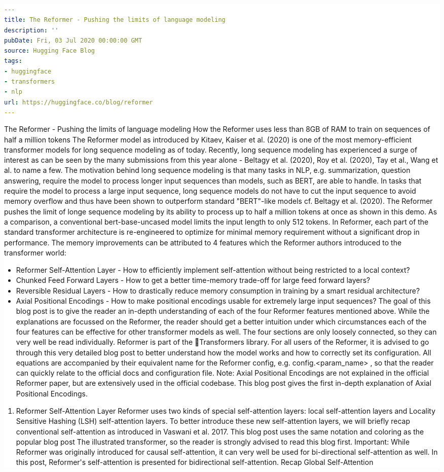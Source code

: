 ```yaml
---
title: The Reformer - Pushing the limits of language modeling
description: ''
pubDate: Fri, 03 Jul 2020 00:00:00 GMT
source: Hugging Face Blog
tags:
- huggingface
- transformers
- nlp
url: https://huggingface.co/blog/reformer
---
```


The Reformer - Pushing the limits of language modeling
How the Reformer uses less than 8GB of RAM to train on sequences of half a million tokens
The Reformer model as introduced by Kitaev, Kaiser et al. (2020) is one of the most memory-efficient transformer models for long sequence modeling as of today.
Recently, long sequence modeling has experienced a surge of interest as can be seen by the many submissions from this year alone - Beltagy et al. (2020), Roy et al. (2020), Tay et al., Wang et al. to name a few. The motivation behind long sequence modeling is that many tasks in NLP, e.g. summarization, question answering, require the model to process longer input sequences than models, such as BERT, are able to handle. In tasks that require the model to process a large input sequence, long sequence models do not have to cut the input sequence to avoid memory overflow and thus have been shown to outperform standard "BERT"-like models cf. Beltagy et al. (2020).
The Reformer pushes the limit of longe sequence modeling by its ability to process up to half a million tokens at once as shown in this demo. As a comparison, a conventional bert-base-uncased
model limits the input length to only 512 tokens. In Reformer, each part of the standard transformer architecture is re-engineered to optimize for minimal memory requirement without a significant drop in performance.
The memory improvements can be attributed to 4 features which the Reformer authors introduced to the transformer world:
- Reformer Self-Attention Layer - How to efficiently implement self-attention without being restricted to a local context?
- Chunked Feed Forward Layers - How to get a better time-memory trade-off for large feed forward layers?
- Reversible Residual Layers - How to drastically reduce memory consumption in training by a smart residual architecture?
- Axial Positional Encodings - How to make positional encodings usable for extremely large input sequences?
The goal of this blog post is to give the reader an in-depth understanding of each of the four Reformer features mentioned above. While the explanations are focussed on the Reformer, the reader should get a better intuition under which circumstances each of the four features can be effective for other transformer models as well. The four sections are only loosely connected, so they can very well be read individually.
Reformer is part of the 🤗Transformers library. For all users of the Reformer, it is advised to go through this very detailed blog post to better understand how the model works and how to correctly set its configuration. All equations are accompanied by their equivalent name for the Reformer config, e.g. config.<param_name>
, so that the reader can quickly relate to the official docs and configuration file.
Note: Axial Positional Encodings are not explained in the official Reformer paper, but are extensively used in the official codebase. This blog post gives the first in-depth explanation of Axial Positional Encodings.
1. Reformer Self-Attention Layer
Reformer uses two kinds of special self-attention layers: local self-attention layers and Locality Sensitive Hashing (LSH) self-attention layers.
To better introduce these new self-attention layers, we will briefly recap conventional self-attention as introduced in Vaswani et al. 2017.
This blog post uses the same notation and coloring as the popular blog post The illustrated transformer, so the reader is strongly advised to read this blog first.
Important: While Reformer was originally introduced for causal self-attention, it can very well be used for bi-directional self-attention as well. In this post, Reformer's self-attention is presented for bidirectional self-attention.
Recap Global Self-Attention